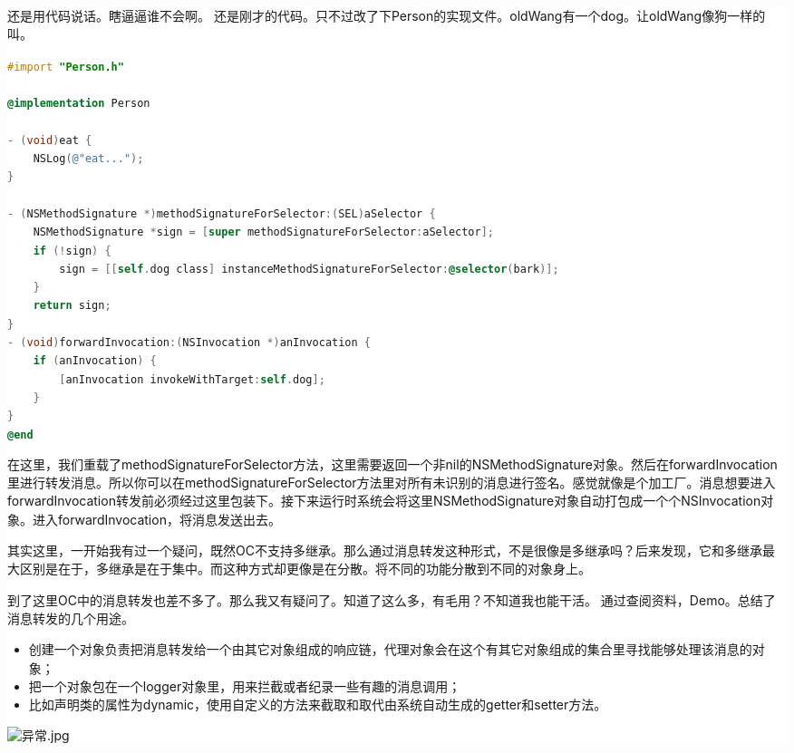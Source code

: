还是用代码说话。瞎逼逼谁不会啊。
还是刚才的代码。只不过改了下Person的实现文件。oldWang有一个dog。让oldWang像狗一样的叫。

```objective-c
#import "Person.h"

@implementation Person

- (void)eat {
    NSLog(@"eat...");
}

- (NSMethodSignature *)methodSignatureForSelector:(SEL)aSelector {
    NSMethodSignature *sign = [super methodSignatureForSelector:aSelector];
    if (!sign) {
        sign = [[self.dog class] instanceMethodSignatureForSelector:@selector(bark)];
    }
    return sign;
}
- (void)forwardInvocation:(NSInvocation *)anInvocation {
    if (anInvocation) {
        [anInvocation invokeWithTarget:self.dog];
    }
}
@end
```

在这里，我们重载了methodSignatureForSelector方法，这里需要返回一个非nil的NSMethodSignature对象。然后在forwardInvocation里进行转发消息。所以你可以在methodSignatureForSelector方法里对所有未识别的消息进行签名。感觉就像是个加工厂。消息想要进入forwardInvocation转发前必须经过这里包装下。接下来运行时系统会将这里NSMethodSignature对象自动打包成一个个NSInvocation对象。进入forwardInvocation，将消息发送出去。

其实这里，一开始我有过一个疑问，既然OC不支持多继承。那么通过消息转发这种形式，不是很像是多继承吗？后来发现，它和多继承最大区别是在于，多继承是在于集中。而这种方式却更像是在分散。将不同的功能分散到不同的对象身上。

到了这里OC中的消息转发也差不多了。那么我又有疑问了。知道了这么多，有毛用？不知道我也能干活。
通过查阅资料，Demo。总结了消息转发的几个用途。
* 创建一个对象负责把消息转发给一个由其它对象组成的响应链，代理对象会在这个有其它对象组成的集合里寻找能够处理该消息的对象； 
* 把一个对象包在一个logger对象里，用来拦截或者纪录一些有趣的消息调用；
* 比如声明类的属性为dynamic，使用自定义的方法来截取和取代由系统自动生成的getter和setter方法。



![异常.jpg](http://upload-images.jianshu.io/upload_images/1488967-0707de44c067caeb.jpg?imageMogr2/auto-orient/strip%7CimageView2/2/w/1240)
